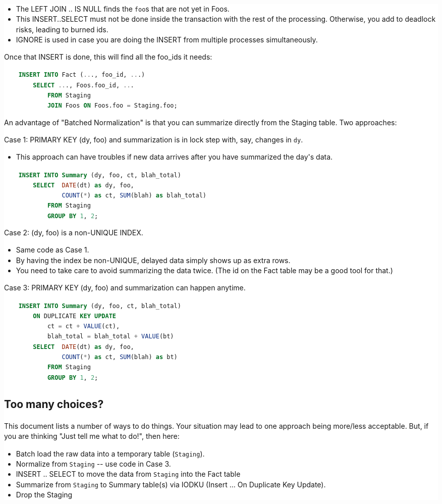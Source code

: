 - The LEFT JOIN .. IS NULL finds the `foo`s that are not yet in Foos.
- This INSERT..SELECT must not be done inside the transaction with the rest of the processing. Otherwise, you add to deadlock risks, leading to burned ids.
- IGNORE is used in case you are doing the INSERT from multiple processes simultaneously.

Once that INSERT is done, this will find all the foo_ids it needs:

```sql
    INSERT INTO Fact (..., foo_id, ...)
        SELECT ..., Foos.foo_id, ...
            FROM Staging
            JOIN Foos ON Foos.foo = Staging.foo;
```

An advantage of "Batched Normalization" is that you can summarize directly from the Staging table. Two approaches:

Case 1: PRIMARY KEY (dy, foo) and summarization is in lock step with, say, changes in `dy`.

- This approach can have troubles if new data arrives after you have summarized the day's data.

```sql
    INSERT INTO Summary (dy, foo, ct, blah_total)
        SELECT  DATE(dt) as dy, foo,
                COUNT(*) as ct, SUM(blah) as blah_total)
            FROM Staging
            GROUP BY 1, 2;
```

Case 2: (dy, foo) is a non-UNIQUE INDEX.

- Same code as Case 1.
- By having the index be non-UNIQUE, delayed data simply shows up as extra rows.
- You need to take care to avoid summarizing the data twice. (The id on the Fact table may be a good tool for that.)

Case 3: PRIMARY KEY (dy, foo) and summarization can happen anytime.

```sql
    INSERT INTO Summary (dy, foo, ct, blah_total)
        ON DUPLICATE KEY UPDATE
            ct = ct + VALUE(ct),
            blah_total = blah_total + VALUE(bt)
        SELECT  DATE(dt) as dy, foo,
                COUNT(*) as ct, SUM(blah) as bt)
            FROM Staging
            GROUP BY 1, 2;
```

## Too many choices?

This document lists a number of ways to do things. Your situation may lead to one approach being more/less acceptable. But, if you are thinking "Just tell me what to do!", then here:

- Batch load the raw data into a temporary table (`Staging`).
- Normalize from `Staging` -- use code in Case 3.
- INSERT .. SELECT to move the data from `Staging` into the Fact table
- Summarize from `Staging` to Summary table(s) via IODKU (Insert ... On Duplicate Key Update).
- Drop the Staging
